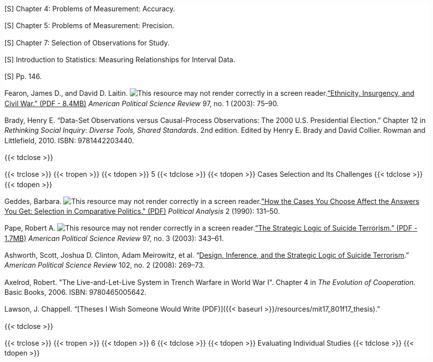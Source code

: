
\[S\] Chapter 4: Problems of Measurement: Accuracy. 

\[S\] Chapter 5: Problems of Measurement: Precision.

\[S\] Chapter 7: Selection of Observations for Study.

\[S\] Introduction to Statistics: Measuring Relationships for Interval Data.

\[S\] Pp. 146.

Fearon, James D., and David D. Laitin. ![This resource may not render correctly in a screen reader.](/images/inacessible.gif)[“Ethnicity, Insurgency, and Civil War.” (PDF - 8.4MB)](https://www.cambridge.org/core/journals/american-political-science-review/article/ethnicity-insurgency-and-civil-war/B1D5D0E7C782483C5D7E102A61AD6605) _American Political Science Review_ 97, no. 1 (2003): 75–90.

Brady, Henry E. “Data-Set Observations versus Causal-Process Observations: The 2000 U.S. Presidential Election.” Chapter 12 in _Rethinking Social Inquiry: Diverse Tools, Shared Standards_. 2nd edition. Edited by Henry E. Brady and David Collier. Rowman and Littlefield, 2010. ISBN: 9781442203440.


{{< tdclose >}}

{{< trclose >}}
{{< tropen >}}
{{< tdopen >}}
5
{{< tdclose >}}
{{< tdopen >}}
Cases Selection and Its Challenges
{{< tdclose >}}
{{< tdopen >}}


Geddes, Barbara. ![This resource may not render correctly in a screen reader.](/images/inacessible.gif)["How the Cases You Choose Affect the Answers You Get: Selection in Comparative Politics." (PDF)](http://citeseerx.ist.psu.edu/viewdoc/download?doi=10.1.1.315.5213&rep=rep1&type=pdf) _Political Analysis_ 2 (1990): 131–50.

Pape, Robert A. ![This resource may not render correctly in a screen reader.](/images/inacessible.gif)[“The Strategic Logic of Suicide Terrorism.” (PDF - 1.7MB)](http://www.columbia.edu/itc/journalism/stille/Politics%20Fall%202007/readings%20weeks%206-7/Strategic%20Logic%20of%20Suicide%20Missions.pdf) _American Political Science Review_ 97, no. 3 (2003): 343–61.

Ashworth, Scott, Joshua D. Clinton, Adam Meirowitz, et al. “[Design, Inference, and the Strategic Logic of Suicide Terrorism](https://www.jstor.org/stable/27644515?seq=1#page_scan_tab_contents).” _American Political Science Review_ 102, no. 2 (2008): 269–73.

Axelrod, Robert. "The Live-and-Let-Live System in Trench Warfare in World War I". Chapter 4 in _The Evolution of Cooperation._ Basic Books, 2006. ISBN: 9780465005642.

Lawson, J. Chappell. “[Theses I Wish Someone Would Write (PDF)]({{< baseurl >}}/resources/mit17_801f17_thesis).” 


{{< tdclose >}}

{{< trclose >}}
{{< tropen >}}
{{< tdopen >}}
6
{{< tdclose >}}
{{< tdopen >}}
Evaluating Individual Studies
{{< tdclose >}}
{{< tdopen >}}
